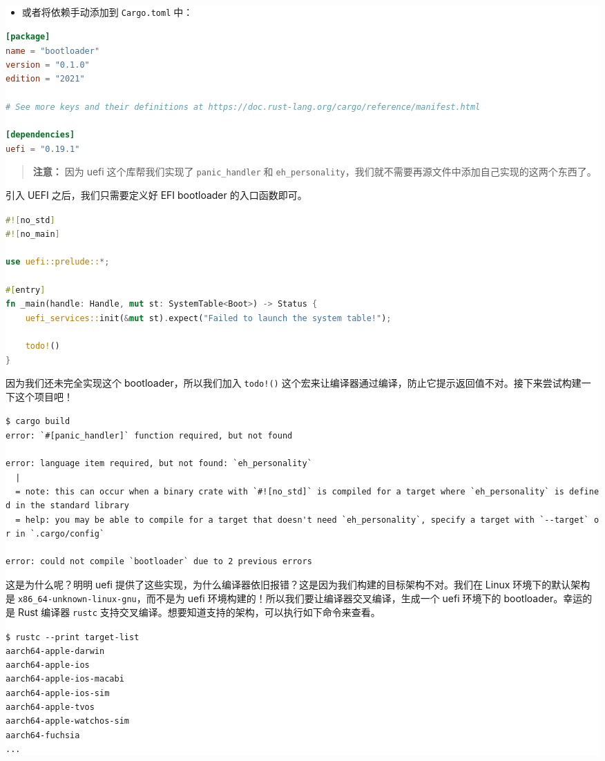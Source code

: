 * 或者将依赖手动添加到 `Cargo.toml` 中：

```toml
[package]
name = "bootloader"
version = "0.1.0"
edition = "2021"

# See more keys and their definitions at https://doc.rust-lang.org/cargo/reference/manifest.html

[dependencies]
uefi = "0.19.1"
```

> **注意：** 因为 uefi 这个库帮我们实现了 `panic_handler` 和 `eh_personality`，我们就不需要再源文件中添加自己实现的这两个东西了。

引入 UEFI 之后，我们只需要定义好 EFI bootloader 的入口函数即可。

```rust
#![no_std]
#![no_main]

use uefi::prelude::*;

#[entry]
fn _main(handle: Handle, mut st: SystemTable<Boot>) -> Status {
    uefi_services::init(&mut st).expect("Failed to launch the system table!");

    todo!()
}
```

因为我们还未完全实现这个 bootloader，所以我们加入 `todo!()` 这个宏来让编译器通过编译，防止它提示返回值不对。接下来尝试构建一下这个项目吧！

```shell
$ cargo build
error: `#[panic_handler]` function required, but not found

error: language item required, but not found: `eh_personality`
  |
  = note: this can occur when a binary crate with `#![no_std]` is compiled for a target where `eh_personality` is defined in the standard library
  = help: you may be able to compile for a target that doesn't need `eh_personality`, specify a target with `--target` or in `.cargo/config`

error: could not compile `bootloader` due to 2 previous errors
```

这是为什么呢？明明 uefi 提供了这些实现，为什么编译器依旧报错？这是因为我们构建的目标架构不对。我们在 Linux 环境下的默认架构是 `x86_64-unknown-linux-gnu`，而不是为 uefi 环境构建的！所以我们要让编译器交叉编译，生成一个 uefi 环境下的 bootloader。幸运的是 Rust 编译器 `rustc` 支持交叉编译。想要知道支持的架构，可以执行如下命令来查看。

```shell
$ rustc --print target-list
aarch64-apple-darwin
aarch64-apple-ios
aarch64-apple-ios-macabi
aarch64-apple-ios-sim
aarch64-apple-tvos
aarch64-apple-watchos-sim
aarch64-fuchsia
...
```
